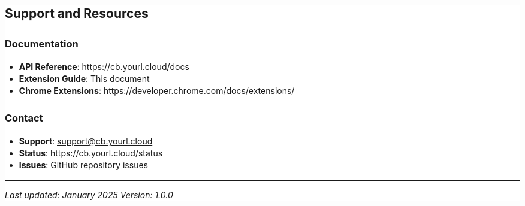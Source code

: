 ## Support and Resources

### Documentation
- **API Reference**: https://cb.yourl.cloud/docs
- **Extension Guide**: This document
- **Chrome Extensions**: https://developer.chrome.com/docs/extensions/

### Contact
- **Support**: support@cb.yourl.cloud
- **Status**: https://cb.yourl.cloud/status
- **Issues**: GitHub repository issues

---

*Last updated: January 2025*
*Version: 1.0.0*
